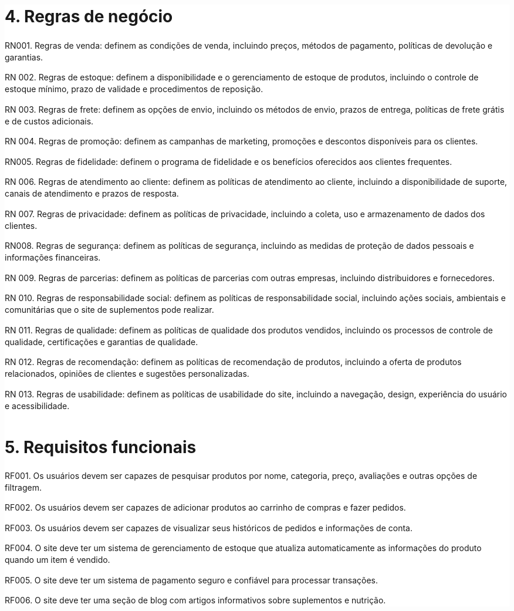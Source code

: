 # 4. Regras de negócio

RN001. Regras de venda: definem as condições de venda, incluindo preços, métodos de pagamento, políticas de devolução e garantias.

RN 002. Regras de estoque: definem a disponibilidade e o gerenciamento de estoque de produtos, incluindo o controle de estoque mínimo, prazo de validade e procedimentos de reposição.

RN 003. Regras de frete: definem as opções de envio, incluindo os métodos de envio, prazos de entrega, políticas de frete grátis e de custos adicionais.

RN 004. Regras de promoção: definem as campanhas de marketing, promoções e descontos disponíveis para os clientes.

RN005. Regras de fidelidade: definem o programa de fidelidade e os benefícios oferecidos aos clientes frequentes.

RN 006. Regras de atendimento ao cliente: definem as políticas de atendimento ao cliente, incluindo a disponibilidade de suporte, canais de atendimento e prazos de resposta.

RN 007. Regras de privacidade: definem as políticas de privacidade, incluindo a coleta, uso e armazenamento de dados dos clientes.

RN008. Regras de segurança: definem as políticas de segurança, incluindo as medidas de proteção de dados pessoais e informações financeiras.

RN 009. Regras de parcerias: definem as políticas de parcerias com outras empresas, incluindo distribuidores e fornecedores.

RN 010. Regras de responsabilidade social: definem as políticas de responsabilidade social, incluindo ações sociais, ambientais e comunitárias que o site de suplementos pode realizar.

RN 011. Regras de qualidade: definem as políticas de qualidade dos produtos vendidos, incluindo os processos de controle de qualidade, certificações e garantias de qualidade.

RN 012. Regras de recomendação: definem as políticas de recomendação de produtos, incluindo a oferta de produtos relacionados, opiniões de clientes e sugestões personalizadas.

RN 013. Regras de usabilidade: definem as políticas de usabilidade do site, incluindo a navegação, design, experiência do usuário e acessibilidade.

# 5. Requisitos funcionais

RF001. Os usuários devem ser capazes de pesquisar produtos por nome, categoria, preço, avaliações e outras opções de filtragem.

RF002. Os usuários devem ser capazes de adicionar produtos ao carrinho de compras e fazer pedidos.

RF003. Os usuários devem ser capazes de visualizar seus históricos de pedidos e informações de conta.

RF004. O site deve ter um sistema de gerenciamento de estoque que atualiza automaticamente as informações do produto quando um item é vendido.

RF005. O site deve ter um sistema de pagamento seguro e confiável para processar transações.

RF006. O site deve ter uma seção de blog com artigos informativos sobre suplementos e nutrição.
